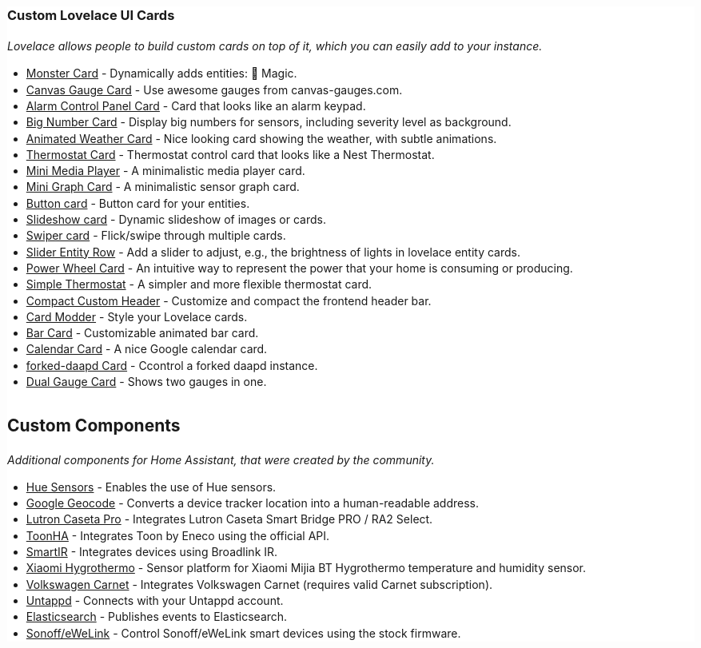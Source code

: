 ### Custom Lovelace UI Cards

_Lovelace allows people to build custom cards on top of it, which you can
easily add to your instance._

* [Monster Card](https://github.com/ciotlosm/custom-lovelace/tree/master/monster-card) - Dynamically adds entities: 🔮 Magic.
* [Canvas Gauge Card](https://github.com/custom-cards/canvas-gauge-card) - Use awesome gauges from canvas-gauges.com.
* [Alarm Control Panel Card](https://github.com/ciotlosm/custom-lovelace/tree/master/alarm_control_panel-card) - Card that looks like an alarm keypad.
* [Big Number Card](https://github.com/ciotlosm/custom-lovelace/tree/master/bignumber-card) - Display big numbers for sensors, including severity level as background.
* [Animated Weather Card](https://github.com/bramkragten/custom-ui/blob/master/weather-card/README.md) - Nice looking card showing the weather, with subtle animations.
* [Thermostat Card](https://github.com/ciotlosm/custom-lovelace/tree/master/thermostat-card) - Thermostat control card that looks like a Nest Thermostat.
* [Mini Media Player](https://github.com/kalkih/mini-media-player) - A minimalistic media player card.
* [Mini Graph Card](https://github.com/kalkih/mini-graph-card) - A minimalistic sensor graph card.
* [Button card](https://github.com/kuuji/button-card) - Button card for your entities.
* [Slideshow card](https://github.com/zsarnett/slideshow-card) - Dynamic slideshow of images or cards.
* [Swiper card](https://community.home-assistant.io/t/lovelace-swiper-card/72447?u=frenck) - Flick/swipe through multiple cards.
* [Slider Entity Row](https://github.com/thomasloven/lovelace-slider-entity-row) - Add a slider to adjust, e.g., the brightness of lights in lovelace entity cards.
* [Power Wheel Card](https://github.com/gurbyz/custom-cards-lovelace/tree/master/power-wheel-card) - An intuitive way to represent the power that your home is consuming or producing.
* [Simple Thermostat](https://github.com/nervetattoo/simple-thermostat) - A simpler and more flexible thermostat card.
* [Compact Custom Header](https://github.com/maykar/compact-custom-header) - Customize and compact the frontend header bar.
* [Card Modder](https://github.com/thomasloven/lovelace-card-modder) - Style your Lovelace cards.
* [Bar Card](https://github.com/Gluwc/bar-card) - Customizable animated bar card.
* [Calendar Card](https://github.com/rdehuyss/homeassistant-lovelace-google-calendar-card) - A nice Google calendar card.
* [forked-daapd Card](https://github.com/kalkih/forked-daapd-card) - Ccontrol a forked daapd instance.
* [Dual Gauge Card](https://github.com/Rocka84/dual-gauge-card) - Shows two gauges in one.

## Custom Components

_Additional components for Home Assistant, that were created by the community._

* [Hue Sensors](https://github.com/robmarkcole/Hue-sensors-HASS) - Enables the use of Hue sensors.
* [Google Geocode](https://github.com/michaelmcarthur/GoogleGeocode-HASS) - Converts a device tracker location into a human-readable address.
* [Lutron Caseta Pro](https://github.com/upsert/lutron-caseta-pro) - Integrates Lutron Caseta Smart Bridge PRO / RA2 Select.
* [ToonHA](https://github.com/krocat/ToonHA) - Integrates Toon by Eneco using the official API.
* [SmartIR](https://github.com/smartHomeHub/SmartIR) - Integrates devices using Broadlink IR.
* [Xiaomi Hygrothermo](https://github.com/dolezsa/Xiaomi_Hygrothermo) - Sensor platform for Xiaomi Mijia BT Hygrothermo temperature and humidity sensor.
* [Volkswagen Carnet](https://github.com/robinostlund/homeassistant-volkswagencarnet) - Integrates Volkswagen Carnet (requires valid Carnet subscription).
* [Untappd](https://github.com/custom-components/sensor.untapped) - Connects with your Untappd account.
* [Elasticsearch](https://github.com/legrego/homeassistant-elasticsearch) - Publishes events to Elasticsearch.
* [Sonoff/eWeLink](https://github.com/peterbuga/HASS-sonoff-ewelink) - Control Sonoff/eWeLink smart devices using the stock firmware.
